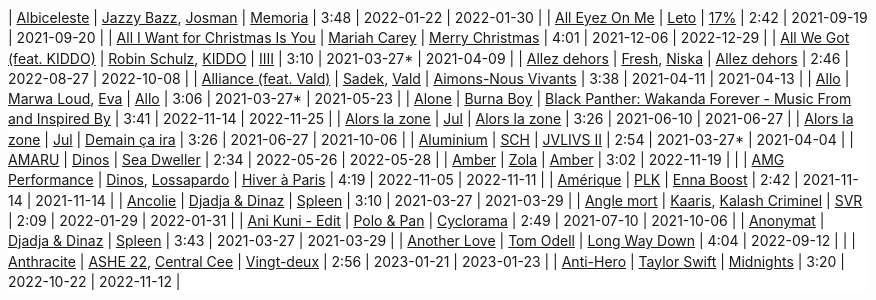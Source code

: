 | [Albiceleste](https://open.spotify.com/track/0aNKeqaXgtsWkhnxfkC01l) | [Jazzy Bazz](https://open.spotify.com/artist/0cMsSWXCY2Wag16luxN6fL), [Josman](https://open.spotify.com/artist/6dbdXbyAWk2qx8Qttw0knR) | [Memoria](https://open.spotify.com/album/4ocMBARU5In7WQpVoT9OPv) | 3:48 | 2022-01-22 | 2022-01-30 |
| [All Eyez On Me](https://open.spotify.com/track/4kb2Z4gHhmQTFOfkQiq5DH) | [Leto](https://open.spotify.com/artist/6HCBnyTBSLdb3TFn2ayulY) | [17%](https://open.spotify.com/album/0opPqJa8MofqpFXI7Eti8z) | 2:42 | 2021-09-19 | 2021-09-20 |
| [All I Want for Christmas Is You](https://open.spotify.com/track/0bYg9bo50gSsH3LtXe2SQn) | [Mariah Carey](https://open.spotify.com/artist/4iHNK0tOyZPYnBU7nGAgpQ) | [Merry Christmas](https://open.spotify.com/album/61ulfFSmmxMhc2wCdmdMkN) | 4:01 | 2021-12-06 | 2022-12-29 |
| [All We Got \(feat\. KIDDO\)](https://open.spotify.com/track/1iAyJBksvAI6DQEnzv8l1E) | [Robin Schulz](https://open.spotify.com/artist/3t5xRXzsuZmMDkQzgOX35S), [KIDDO](https://open.spotify.com/artist/5pXe6yFchq1oyYK3rq2A8i) | [IIII](https://open.spotify.com/album/2QC9gnxGo0MnJ98mLTOf6c) | 3:10 | 2021-03-27\* | 2021-04-09 |
| [Allez dehors](https://open.spotify.com/track/2YGtFjsTpSrsGb2rQy4ARj) | [Fresh](https://open.spotify.com/artist/3W9AQyaIGdR8htZXVGwl1X), [Niska](https://open.spotify.com/artist/7CUFPNi1TU8RowpnFRSsZV) | [Allez dehors](https://open.spotify.com/album/6Us6AtFqQORq9wUpHdvbnf) | 2:46 | 2022-08-27 | 2022-10-08 |
| [Alliance \(feat\. Vald\)](https://open.spotify.com/track/1IPDbkUOROrSUzWzojcfAg) | [Sadek](https://open.spotify.com/artist/63MCBZRiUdnqRsAOJwijiB), [Vald](https://open.spotify.com/artist/3CnCGFxXbOA8bAK54jR8js) | [Aimons\-Nous Vivants](https://open.spotify.com/album/74LPtYrPaz5EWAONfcWwby) | 3:38 | 2021-04-11 | 2021-04-13 |
| [Allo](https://open.spotify.com/track/3IWsDAFAwPNVnnTeQyUj7w) | [Marwa Loud](https://open.spotify.com/artist/46wEUZyujVrFSrdCnTKQmV), [Eva](https://open.spotify.com/artist/5nH2klYTzn8CNvUv1GOGQO) | [Allo](https://open.spotify.com/album/7ylMn46R4HGKkOhmjCuFhx) | 3:06 | 2021-03-27\* | 2021-05-23 |
| [Alone](https://open.spotify.com/track/0AoBY2Y3qs6dtGgOD6c91N) | [Burna Boy](https://open.spotify.com/artist/3wcj11K77LjEY1PkEazffa) | [Black Panther: Wakanda Forever \- Music From and Inspired By](https://open.spotify.com/album/06RK0wX4GqHcxBtHlVoGH5) | 3:41 | 2022-11-14 | 2022-11-25 |
| [Alors la zone](https://open.spotify.com/track/3JuVcIgT9s0uvbmuQCyClB) | [Jul](https://open.spotify.com/artist/3IW7ScrzXmPvZhB27hmfgy) | [Alors la zone](https://open.spotify.com/album/27CtAt5ULXUQW53dRo1XLn) | 3:26 | 2021-06-10 | 2021-06-27 |
| [Alors la zone](https://open.spotify.com/track/5SYovWMQq0vPKMg7kzYCVy) | [Jul](https://open.spotify.com/artist/3IW7ScrzXmPvZhB27hmfgy) | [Demain ça ira](https://open.spotify.com/album/2NmDWH25YnnR7IkwRpT1KF) | 3:26 | 2021-06-27 | 2021-10-06 |
| [Aluminium](https://open.spotify.com/track/4h1XaZGJm0skvKAzjc8CtJ) | [SCH](https://open.spotify.com/artist/2kXKa3aAFngGz2P4GjG5w2) | [JVLIVS II](https://open.spotify.com/album/7eKvzMoLTENJaukj2pHrw7) | 2:54 | 2021-03-27\* | 2021-04-04 |
| [AMARU](https://open.spotify.com/track/5ymYY65E7II6wmpDlE8162) | [Dinos](https://open.spotify.com/artist/1QPdp5duV6lV4XINCzjwQ2) | [Sea Dweller](https://open.spotify.com/album/2SHIDLpCnMQZSoD56EV6Ec) | 2:34 | 2022-05-26 | 2022-05-28 |
| [Amber](https://open.spotify.com/track/5UPpgOKi0UQMMMSzWWgJJe) | [Zola](https://open.spotify.com/artist/54kCbQZaZWHnwwj9VP2hn4) | [Amber](https://open.spotify.com/album/5WWOIsDogPoINEX7nEu6BD) | 3:02 | 2022-11-19 |  |
| [AMG Performance](https://open.spotify.com/track/17hT2nm4w2HvqFVWJ87Pw4) | [Dinos](https://open.spotify.com/artist/1QPdp5duV6lV4XINCzjwQ2), [Lossapardo](https://open.spotify.com/artist/6amhIkFAweDp9aQ8FKQ606) | [Hiver à Paris](https://open.spotify.com/album/6dgmwFp2mMEhTmOJ32vDPA) | 4:19 | 2022-11-05 | 2022-11-11 |
| [Amérique](https://open.spotify.com/track/1Sb2afBLWWRMgOUm4MAFDW) | [PLK](https://open.spotify.com/artist/3DCWeG2J1fZeu0Oe6i5Q6m) | [Enna Boost](https://open.spotify.com/album/2INbsI9qbLPDqII4MNkowx) | 2:42 | 2021-11-14 | 2021-11-14 |
| [Ancolie](https://open.spotify.com/track/4QZ8biWCuhYgQTkRgJF9vo) | [Djadja & Dinaz](https://open.spotify.com/artist/5hREZP0zTQbTLkZ2M8RS4v) | [Spleen](https://open.spotify.com/album/3guPLYZHkQEz8lJdhnWoTD) | 3:10 | 2021-03-27 | 2021-03-29 |
| [Angle mort](https://open.spotify.com/track/1s5VDexKohgvhplbdpYKBk) | [Kaaris](https://open.spotify.com/artist/1ntQKIMIgESKpKoNXVBvQg), [Kalash Criminel](https://open.spotify.com/artist/6ytOHdKh4xt4YvF7tz8Zcv) | [SVR](https://open.spotify.com/album/7BGxAPIIuq3UapnPUhjBDy) | 2:09 | 2022-01-29 | 2022-01-31 |
| [Ani Kuni \- Edit](https://open.spotify.com/track/0Ae5IeIdyaIzp43cdXXtZc) | [Polo & Pan](https://open.spotify.com/artist/45yEuthJ9yq1rNXAOpBnqM) | [Cyclorama](https://open.spotify.com/album/46vqvAYDetWqC04lXDzTmc) | 2:49 | 2021-07-10 | 2021-10-06 |
| [Anonymat](https://open.spotify.com/track/4rQo9XZQXP7n9VaXRKQVU7) | [Djadja & Dinaz](https://open.spotify.com/artist/5hREZP0zTQbTLkZ2M8RS4v) | [Spleen](https://open.spotify.com/album/3guPLYZHkQEz8lJdhnWoTD) | 3:43 | 2021-03-27 | 2021-03-29 |
| [Another Love](https://open.spotify.com/track/7jtQIBanIiJOMS6RyCx6jZ) | [Tom Odell](https://open.spotify.com/artist/2txHhyCwHjUEpJjWrEyqyX) | [Long Way Down](https://open.spotify.com/album/0KGBW1MQtC2aFPCDUdAkdJ) | 4:04 | 2022-09-12 |  |
| [Anthracite](https://open.spotify.com/track/2AoDYFB8sKWZunF2hS6Nxh) | [ASHE 22](https://open.spotify.com/artist/3tTvSeZiFDP3CY5EdPGcR4), [Central Cee](https://open.spotify.com/artist/5H4yInM5zmHqpKIoMNAx4r) | [Vingt\-deux](https://open.spotify.com/album/3fmOPx6xuF1RA9yPunOwis) | 2:56 | 2023-01-21 | 2023-01-23 |
| [Anti\-Hero](https://open.spotify.com/track/0V3wPSX9ygBnCm8psDIegu) | [Taylor Swift](https://open.spotify.com/artist/06HL4z0CvFAxyc27GXpf02) | [Midnights](https://open.spotify.com/album/151w1FgRZfnKZA9FEcg9Z3) | 3:20 | 2022-10-22 | 2022-11-12 |